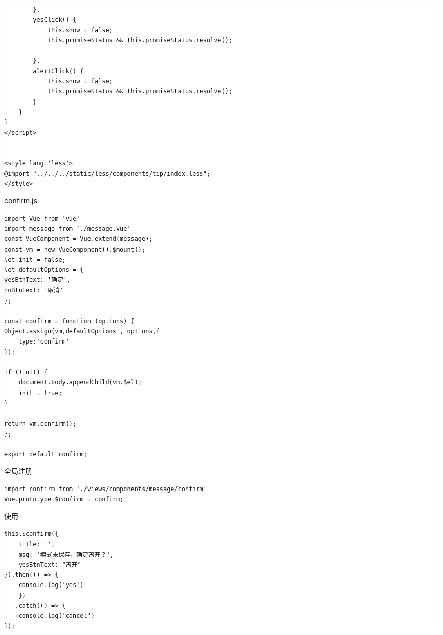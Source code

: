 			},
			yesClick() {
				this.show = false;
				this.promiseStatus && this.promiseStatus.resolve();

			},
			alertClick() {
				this.show = false;
				this.promiseStatus && this.promiseStatus.resolve();
			}
		}
	}
    </script>


    <style lang='less'>
	@import "../../../static/less/components/tip/index.less";
    </style>

confirm.js

    import Vue from 'vue'
    import message from './message.vue'
    const VueComponent = Vue.extend(message);
    const vm = new VueComponent().$mount();
    let init = false;
    let defaultOptions = {
	yesBtnText: '确定',
	noBtnText: '取消'
    };

    const confirm = function (options) {
	Object.assign(vm,defaultOptions , options,{
		type:'confirm'
	});

	if (!init) {
		document.body.appendChild(vm.$el);
		init = true;
	}

	return vm.confirm();
    };

    export default confirm;

全局注册

    import confirm from './views/components/message/confirm'
    Vue.prototype.$confirm = confirm;


使用

    this.$confirm({
		title: '',
		msg: '模式未保存，确定离开？',
		yesBtnText: "离开"
	}).then(() => {
		console.log('yes')
		})
       .catch(() => {
		console.log('cancel')
	});
